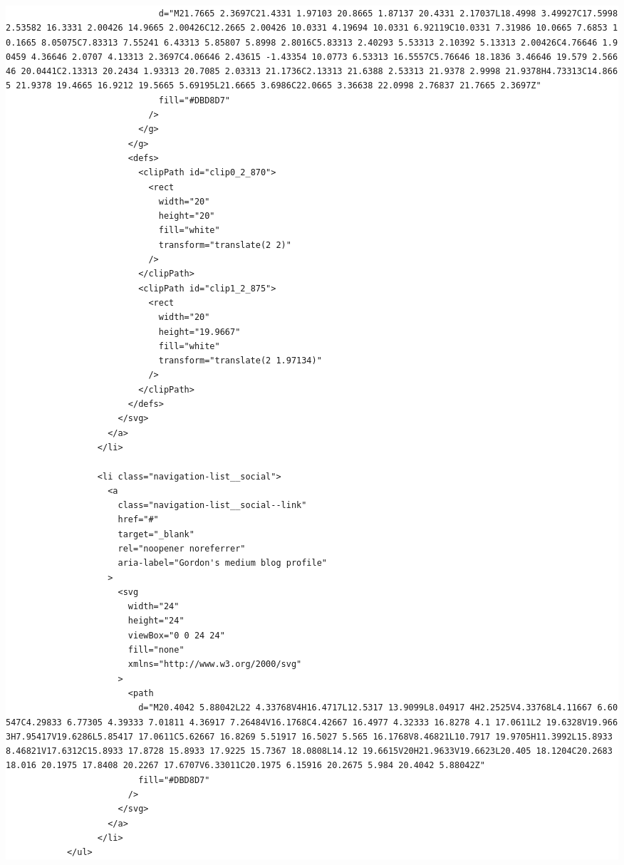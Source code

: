                                   d="M21.7665 2.3697C21.4331 1.97103 20.8665 1.87137 20.4331 2.17037L18.4998 3.49927C17.5998 2.53582 16.3331 2.00426 14.9665 2.00426C12.2665 2.00426 10.0331 4.19694 10.0331 6.92119C10.0331 7.31986 10.0665 7.6853 10.1665 8.05075C7.83313 7.55241 6.43313 5.85807 5.8998 2.8016C5.83313 2.40293 5.53313 2.10392 5.13313 2.00426C4.76646 1.90459 4.36646 2.0707 4.13313 2.3697C4.06646 2.43615 -1.43354 10.0773 6.53313 16.5557C5.76646 18.1836 3.46646 19.579 2.56646 20.0441C2.13313 20.2434 1.93313 20.7085 2.03313 21.1736C2.13313 21.6388 2.53313 21.9378 2.9998 21.9378H4.73313C14.8665 21.9378 19.4665 16.9212 19.5665 5.69195L21.6665 3.6986C22.0665 3.36638 22.0998 2.76837 21.7665 2.3697Z"
                                  fill="#DBD8D7"
                                />
                              </g>
                            </g>
                            <defs>
                              <clipPath id="clip0_2_870">
                                <rect
                                  width="20"
                                  height="20"
                                  fill="white"
                                  transform="translate(2 2)"
                                />
                              </clipPath>
                              <clipPath id="clip1_2_875">
                                <rect
                                  width="20"
                                  height="19.9667"
                                  fill="white"
                                  transform="translate(2 1.97134)"
                                />
                              </clipPath>
                            </defs>
                          </svg>
                        </a>
                      </li>

                      <li class="navigation-list__social">
                        <a
                          class="navigation-list__social--link"
                          href="#"
                          target="_blank"
                          rel="noopener noreferrer"
                          aria-label="Gordon's medium blog profile"
                        >
                          <svg
                            width="24"
                            height="24"
                            viewBox="0 0 24 24"
                            fill="none"
                            xmlns="http://www.w3.org/2000/svg"
                          >
                            <path
                              d="M20.4042 5.88042L22 4.33768V4H16.4717L12.5317 13.9099L8.04917 4H2.2525V4.33768L4.11667 6.60547C4.29833 6.77305 4.39333 7.01811 4.36917 7.26484V16.1768C4.42667 16.4977 4.32333 16.8278 4.1 17.0611L2 19.6328V19.9663H7.95417V19.6286L5.85417 17.0611C5.62667 16.8269 5.51917 16.5027 5.565 16.1768V8.46821L10.7917 19.9705H11.3992L15.8933 8.46821V17.6312C15.8933 17.8728 15.8933 17.9225 15.7367 18.0808L14.12 19.6615V20H21.9633V19.6623L20.405 18.1204C20.2683 18.016 20.1975 17.8408 20.2267 17.6707V6.33011C20.1975 6.15916 20.2675 5.984 20.4042 5.88042Z"
                              fill="#DBD8D7"
                            />
                          </svg>
                        </a>
                      </li>
                </ul>
                